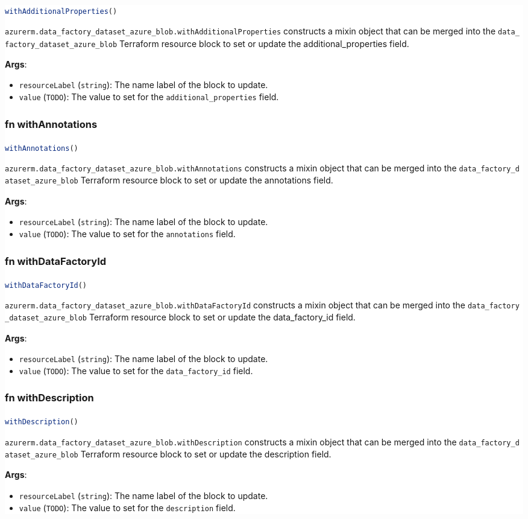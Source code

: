 ```ts
withAdditionalProperties()
```

`azurerm.data_factory_dataset_azure_blob.withAdditionalProperties` constructs a mixin object that can be merged into the `data_factory_dataset_azure_blob`
Terraform resource block to set or update the additional_properties field.



**Args**:
  - `resourceLabel` (`string`): The name label of the block to update.
  - `value` (`TODO`): The value to set for the `additional_properties` field.


### fn withAnnotations

```ts
withAnnotations()
```

`azurerm.data_factory_dataset_azure_blob.withAnnotations` constructs a mixin object that can be merged into the `data_factory_dataset_azure_blob`
Terraform resource block to set or update the annotations field.



**Args**:
  - `resourceLabel` (`string`): The name label of the block to update.
  - `value` (`TODO`): The value to set for the `annotations` field.


### fn withDataFactoryId

```ts
withDataFactoryId()
```

`azurerm.data_factory_dataset_azure_blob.withDataFactoryId` constructs a mixin object that can be merged into the `data_factory_dataset_azure_blob`
Terraform resource block to set or update the data_factory_id field.



**Args**:
  - `resourceLabel` (`string`): The name label of the block to update.
  - `value` (`TODO`): The value to set for the `data_factory_id` field.


### fn withDescription

```ts
withDescription()
```

`azurerm.data_factory_dataset_azure_blob.withDescription` constructs a mixin object that can be merged into the `data_factory_dataset_azure_blob`
Terraform resource block to set or update the description field.



**Args**:
  - `resourceLabel` (`string`): The name label of the block to update.
  - `value` (`TODO`): The value to set for the `description` field.
